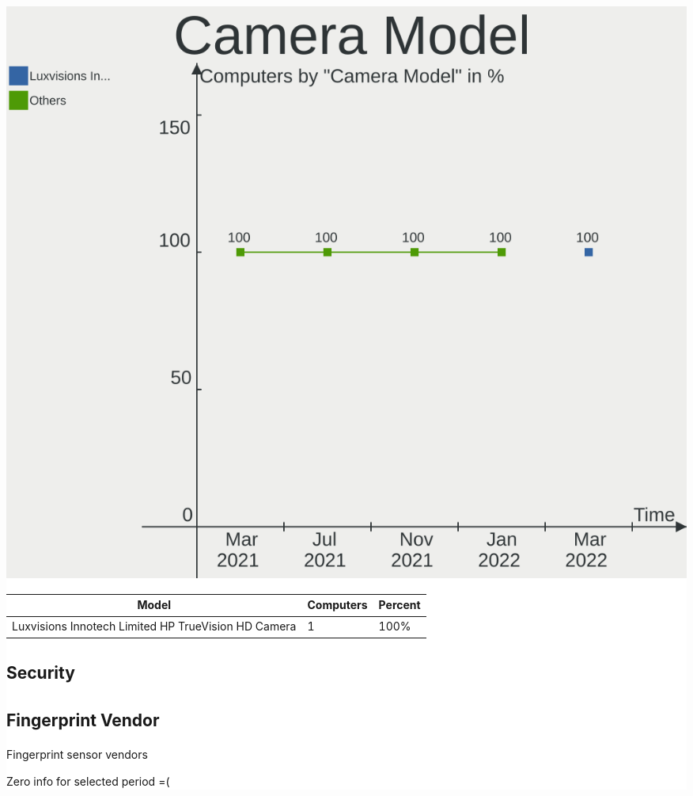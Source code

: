 ![Camera Model](./images/line_chart/camera_model.svg)

| Model                                               | Computers | Percent |
|-----------------------------------------------------|-----------|---------|
| Luxvisions Innotech Limited HP TrueVision HD Camera | 1         | 100%    |

Security
--------

Fingerprint Vendor
------------------

Fingerprint sensor vendors

Zero info for selected period =(
